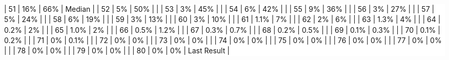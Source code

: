 | 51 | 16% | 66% | Median |
| 52 | 5% | 50% |  |
| 53 | 3% | 45% |  |
| 54 | 6% | 42% |  |
| 55 | 9% | 36% |  |
| 56 | 3% | 27% |  |
| 57 | 5% | 24% |  |
| 58 | 6% | 19% |  |
| 59 | 3% | 13% |  |
| 60 | 3% | 10% |  |
| 61 | 1.1% | 7% |  |
| 62 | 2% | 6% |  |
| 63 | 1.3% | 4% |  |
| 64 | 0.2% | 2% |  |
| 65 | 1.0% | 2% |  |
| 66 | 0.5% | 1.2% |  |
| 67 | 0.3% | 0.7% |  |
| 68 | 0.2% | 0.5% |  |
| 69 | 0.1% | 0.3% |  |
| 70 | 0.1% | 0.2% |  |
| 71 | 0% | 0.1% |  |
| 72 | 0% | 0% |  |
| 73 | 0% | 0% |  |
| 74 | 0% | 0% |  |
| 75 | 0% | 0% |  |
| 76 | 0% | 0% |  |
| 77 | 0% | 0% |  |
| 78 | 0% | 0% |  |
| 79 | 0% | 0% |  |
| 80 | 0% | 0% | Last Result |
